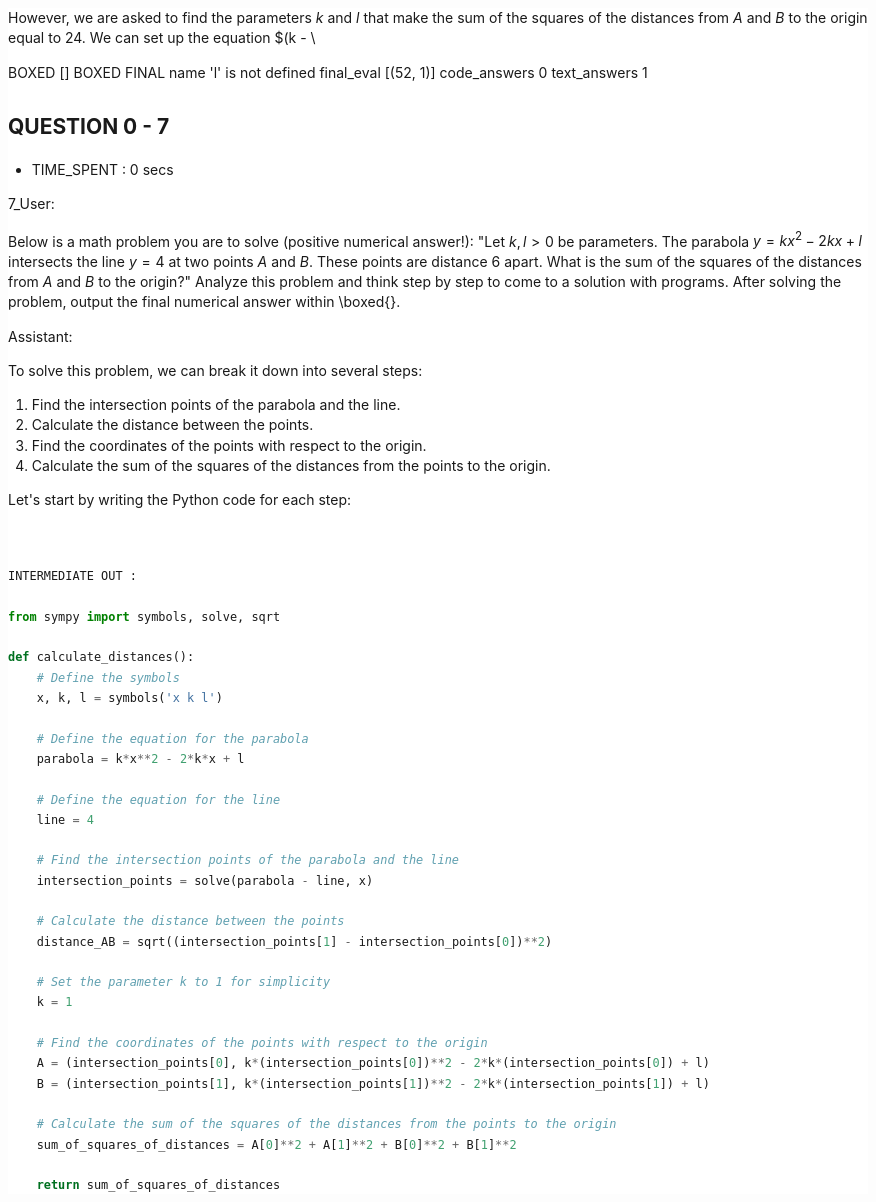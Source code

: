 However, we are asked to find the parameters $k$ and $l$ that make the sum of the squares of the distances from $A$ and $B$ to the origin equal to 24. We can set up the equation $(k - \

BOXED []
BOXED FINAL 
name 'l' is not defined final_eval
[(52, 1)]
code_answers 0 text_answers 1



## QUESTION 0 - 7 
- TIME_SPENT : 0 secs

7_User:

Below is a math problem you are to solve (positive numerical answer!):
"Let $k, l > 0$ be parameters. The parabola $y = kx^2 - 2kx + l$ intersects the line $y = 4$ at two points $A$ and $B$. These points are distance 6 apart. What is the sum of the squares of the distances from $A$ and $B$ to the origin?"
Analyze this problem and think step by step to come to a solution with programs. After solving the problem, output the final numerical answer within \boxed{}.

Assistant:

 To solve this problem, we can break it down into several steps:

1. Find the intersection points of the parabola and the line.
2. Calculate the distance between the points.
3. Find the coordinates of the points with respect to the origin.
4. Calculate the sum of the squares of the distances from the points to the origin.

Let's start by writing the Python code for each step:

```python


INTERMEDIATE OUT :

from sympy import symbols, solve, sqrt

def calculate_distances():
    # Define the symbols
    x, k, l = symbols('x k l')

    # Define the equation for the parabola
    parabola = k*x**2 - 2*k*x + l

    # Define the equation for the line
    line = 4

    # Find the intersection points of the parabola and the line
    intersection_points = solve(parabola - line, x)

    # Calculate the distance between the points
    distance_AB = sqrt((intersection_points[1] - intersection_points[0])**2)

    # Set the parameter k to 1 for simplicity
    k = 1

    # Find the coordinates of the points with respect to the origin
    A = (intersection_points[0], k*(intersection_points[0])**2 - 2*k*(intersection_points[0]) + l)
    B = (intersection_points[1], k*(intersection_points[1])**2 - 2*k*(intersection_points[1]) + l)

    # Calculate the sum of the squares of the distances from the points to the origin
    sum_of_squares_of_distances = A[0]**2 + A[1]**2 + B[0]**2 + B[1]**2

    return sum_of_squares_of_distances
```